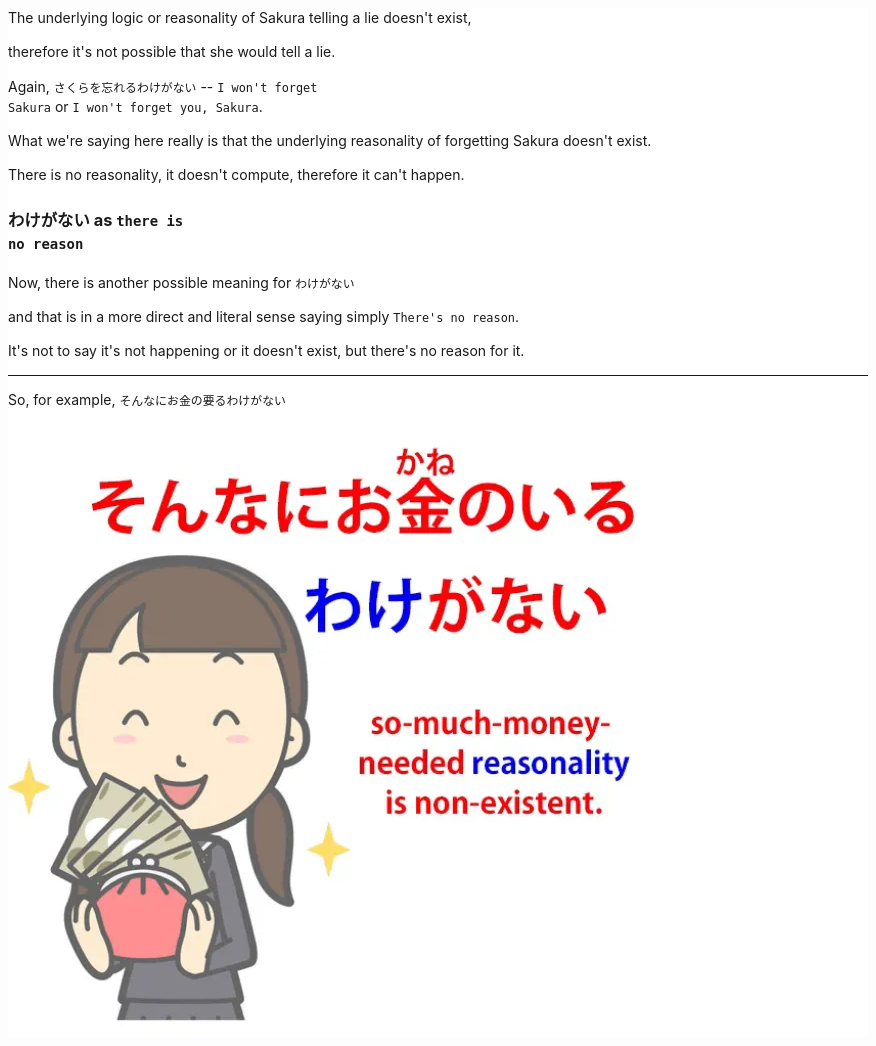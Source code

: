 The underlying logic or reasonality of Sakura telling a lie doesn't exist,

therefore it's not possible that she would tell a lie.

Again, <code>さくらを忘れるわけがない</code> -- <code>I won't forget Sakura</code> or <code>I won't forget you, Sakura</code>.

What we're saying here really is that the underlying reasonality of forgetting Sakura doesn't exist.

There is no reasonality, it doesn't compute, therefore it can't happen.

### わけがない as <code>there is no reason</code>

Now, there is another possible meaning for <code>わけがない</code>

and that is in a more direct and literal sense saying simply <code>There's no reason</code>.

It's not to say it's not happening or it doesn't exist, but there's no reason for it.

---

So, for example, <code>そんなにお金の要るわけがない</code>

![](media/image443.webp)
